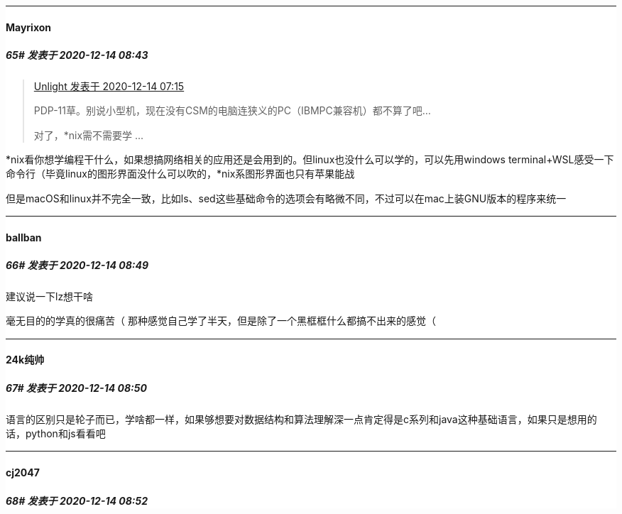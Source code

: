 





*****

####  Mayrixon  
##### 65#       发表于 2020-12-14 08:43



<blockquote><a href="httphttps://bbs.saraba1st.com/2b/forum.php?mod=redirect&amp;goto=findpost&amp;pid=49711994&amp;ptid=1977443" target="_blank">Unlight 发表于 2020-12-14 07:15</a>

PDP-11草。别说小型机，现在没有CSM的电脑连狭义的PC（IBMPC兼容机）都不算了吧…


对了，*nix需不需要学 ...</blockquote>
*nix看你想学编程干什么，如果想搞网络相关的应用还是会用到的。但linux也没什么可以学的，可以先用windows terminal+WSL感受一下命令行（毕竟linux的图形界面没什么可以吹的，*nix系图形界面也只有苹果能战


但是macOS和linux并不完全一致，比如ls、sed这些基础命令的选项会有略微不同，不过可以在mac上装GNU版本的程序来统一







*****

####  ballban  
##### 66#       发表于 2020-12-14 08:49




建议说一下lz想干啥

毫无目的的学真的很痛苦（
那种感觉自己学了半天，但是除了一个黑框框什么都搞不出来的感觉（







*****

####  24k纯帅  
##### 67#       发表于 2020-12-14 08:50




语言的区别只是轮子而已，学啥都一样，如果够想要对数据结构和算法理解深一点肯定得是c系列和java这种基础语言，如果只是想用的话，python和js看看吧







*****

####  cj2047  
##### 68#       发表于 2020-12-14 08:52
